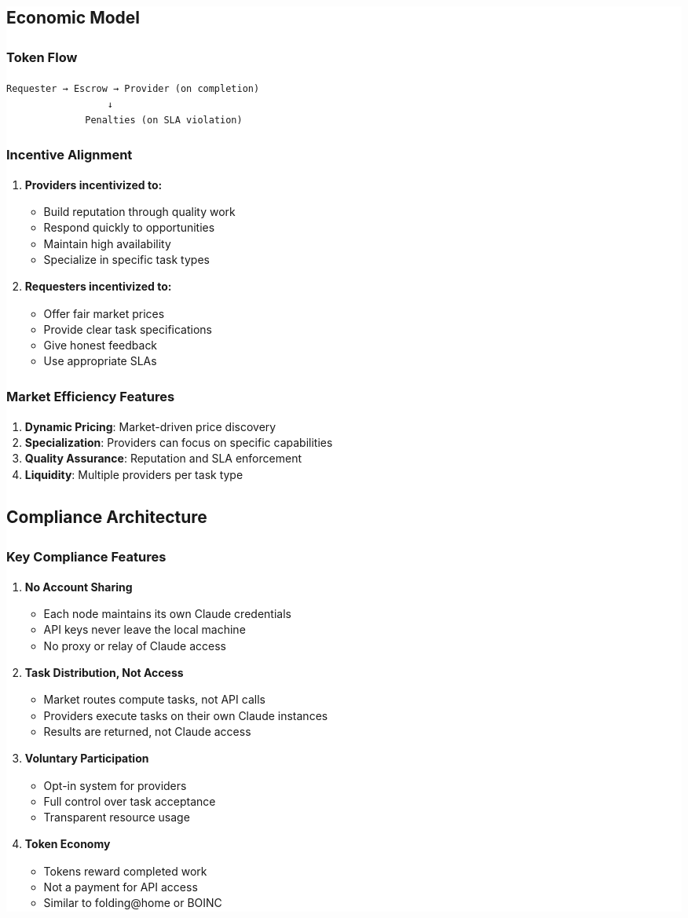 ## Economic Model

### Token Flow

```
Requester → Escrow → Provider (on completion)
                  ↓
              Penalties (on SLA violation)
```

### Incentive Alignment

1. **Providers incentivized to:**
   - Build reputation through quality work
   - Respond quickly to opportunities
   - Maintain high availability
   - Specialize in specific task types

2. **Requesters incentivized to:**
   - Offer fair market prices
   - Provide clear task specifications
   - Give honest feedback
   - Use appropriate SLAs

### Market Efficiency Features

1. **Dynamic Pricing**: Market-driven price discovery
2. **Specialization**: Providers can focus on specific capabilities
3. **Quality Assurance**: Reputation and SLA enforcement
4. **Liquidity**: Multiple providers per task type

## Compliance Architecture

### Key Compliance Features

1. **No Account Sharing**
   - Each node maintains its own Claude credentials
   - API keys never leave the local machine
   - No proxy or relay of Claude access

2. **Task Distribution, Not Access**
   - Market routes compute tasks, not API calls
   - Providers execute tasks on their own Claude instances
   - Results are returned, not Claude access

3. **Voluntary Participation**
   - Opt-in system for providers
   - Full control over task acceptance
   - Transparent resource usage

4. **Token Economy**
   - Tokens reward completed work
   - Not a payment for API access
   - Similar to folding@home or BOINC
